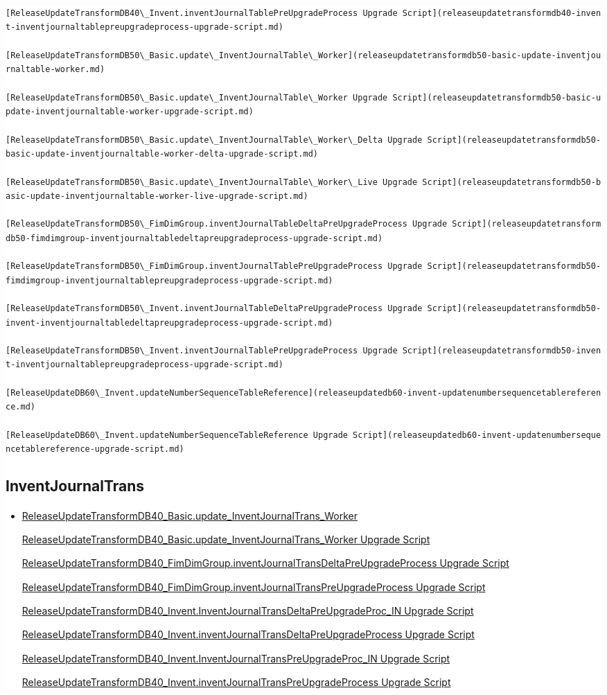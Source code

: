     [ReleaseUpdateTransformDB40\_Invent.inventJournalTablePreUpgradeProcess Upgrade Script](releaseupdatetransformdb40-invent-inventjournaltablepreupgradeprocess-upgrade-script.md)
    
    [ReleaseUpdateTransformDB50\_Basic.update\_InventJournalTable\_Worker](releaseupdatetransformdb50-basic-update-inventjournaltable-worker.md)
    
    [ReleaseUpdateTransformDB50\_Basic.update\_InventJournalTable\_Worker Upgrade Script](releaseupdatetransformdb50-basic-update-inventjournaltable-worker-upgrade-script.md)
    
    [ReleaseUpdateTransformDB50\_Basic.update\_InventJournalTable\_Worker\_Delta Upgrade Script](releaseupdatetransformdb50-basic-update-inventjournaltable-worker-delta-upgrade-script.md)
    
    [ReleaseUpdateTransformDB50\_Basic.update\_InventJournalTable\_Worker\_Live Upgrade Script](releaseupdatetransformdb50-basic-update-inventjournaltable-worker-live-upgrade-script.md)
    
    [ReleaseUpdateTransformDB50\_FimDimGroup.inventJournalTableDeltaPreUpgradeProcess Upgrade Script](releaseupdatetransformdb50-fimdimgroup-inventjournaltabledeltapreupgradeprocess-upgrade-script.md)
    
    [ReleaseUpdateTransformDB50\_FimDimGroup.inventJournalTablePreUpgradeProcess Upgrade Script](releaseupdatetransformdb50-fimdimgroup-inventjournaltablepreupgradeprocess-upgrade-script.md)
    
    [ReleaseUpdateTransformDB50\_Invent.inventJournalTableDeltaPreUpgradeProcess Upgrade Script](releaseupdatetransformdb50-invent-inventjournaltabledeltapreupgradeprocess-upgrade-script.md)
    
    [ReleaseUpdateTransformDB50\_Invent.inventJournalTablePreUpgradeProcess Upgrade Script](releaseupdatetransformdb50-invent-inventjournaltablepreupgradeprocess-upgrade-script.md)
    
    [ReleaseUpdateDB60\_Invent.updateNumberSequenceTableReference](releaseupdatedb60-invent-updatenumbersequencetablereference.md)
    
    [ReleaseUpdateDB60\_Invent.updateNumberSequenceTableReference Upgrade Script](releaseupdatedb60-invent-updatenumbersequencetablereference-upgrade-script.md)

## InventJournalTrans

  -  
    [ReleaseUpdateTransformDB40\_Basic.update\_InventJournalTrans\_Worker](releaseupdatetransformdb40-basic-update-inventjournaltrans-worker.md)
    
    [ReleaseUpdateTransformDB40\_Basic.update\_InventJournalTrans\_Worker Upgrade Script](releaseupdatetransformdb40-basic-update-inventjournaltrans-worker-upgrade-script.md)
    
    [ReleaseUpdateTransformDB40\_FimDimGroup.inventJournalTransDeltaPreUpgradeProcess Upgrade Script](releaseupdatetransformdb40-fimdimgroup-inventjournaltransdeltapreupgradeprocess-upgrade-script.md)
    
    [ReleaseUpdateTransformDB40\_FimDimGroup.inventJournalTransPreUpgradeProcess Upgrade Script](releaseupdatetransformdb40-fimdimgroup-inventjournaltranspreupgradeprocess-upgrade-script.md)
    
    [ReleaseUpdateTransformDB40\_Invent.InventJournalTransDeltaPreUpgradeProc\_IN Upgrade Script](releaseupdatetransformdb40-invent-inventjournaltransdeltapreupgradeproc-in-upgrade-script.md)
    
    [ReleaseUpdateTransformDB40\_Invent.inventJournalTransDeltaPreUpgradeProcess Upgrade Script](releaseupdatetransformdb40-invent-inventjournaltransdeltapreupgradeprocess-upgrade-script.md)
    
    [ReleaseUpdateTransformDB40\_Invent.InventJournalTransPreUpgradeProc\_IN Upgrade Script](releaseupdatetransformdb40-invent-inventjournaltranspreupgradeproc-in-upgrade-script.md)
    
    [ReleaseUpdateTransformDB40\_Invent.inventJournalTransPreUpgradeProcess Upgrade Script](releaseupdatetransformdb40-invent-inventjournaltranspreupgradeprocess-upgrade-script.md)
    